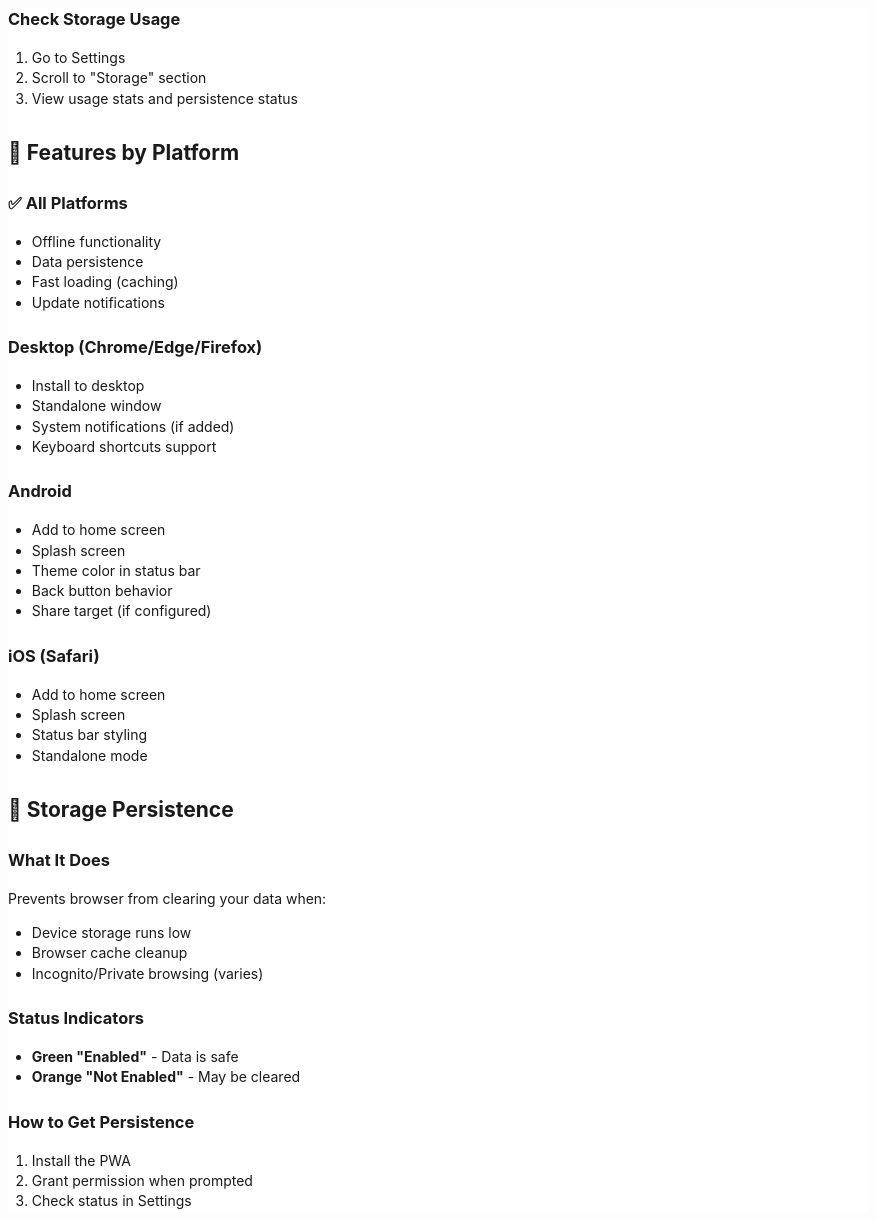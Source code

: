 ### Check Storage Usage
1. Go to Settings
2. Scroll to "Storage" section
3. View usage stats and persistence status

## 📱 Features by Platform

### ✅ All Platforms
- Offline functionality
- Data persistence
- Fast loading (caching)
- Update notifications

### Desktop (Chrome/Edge/Firefox)
- Install to desktop
- Standalone window
- System notifications (if added)
- Keyboard shortcuts support

### Android
- Add to home screen
- Splash screen
- Theme color in status bar
- Back button behavior
- Share target (if configured)

### iOS (Safari)
- Add to home screen
- Splash screen
- Status bar styling
- Standalone mode

## 🔐 Storage Persistence

### What It Does
Prevents browser from clearing your data when:
- Device storage runs low
- Browser cache cleanup
- Incognito/Private browsing (varies)

### Status Indicators
- **Green "Enabled"** - Data is safe
- **Orange "Not Enabled"** - May be cleared

### How to Get Persistence
1. Install the PWA
2. Grant permission when prompted
3. Check status in Settings
